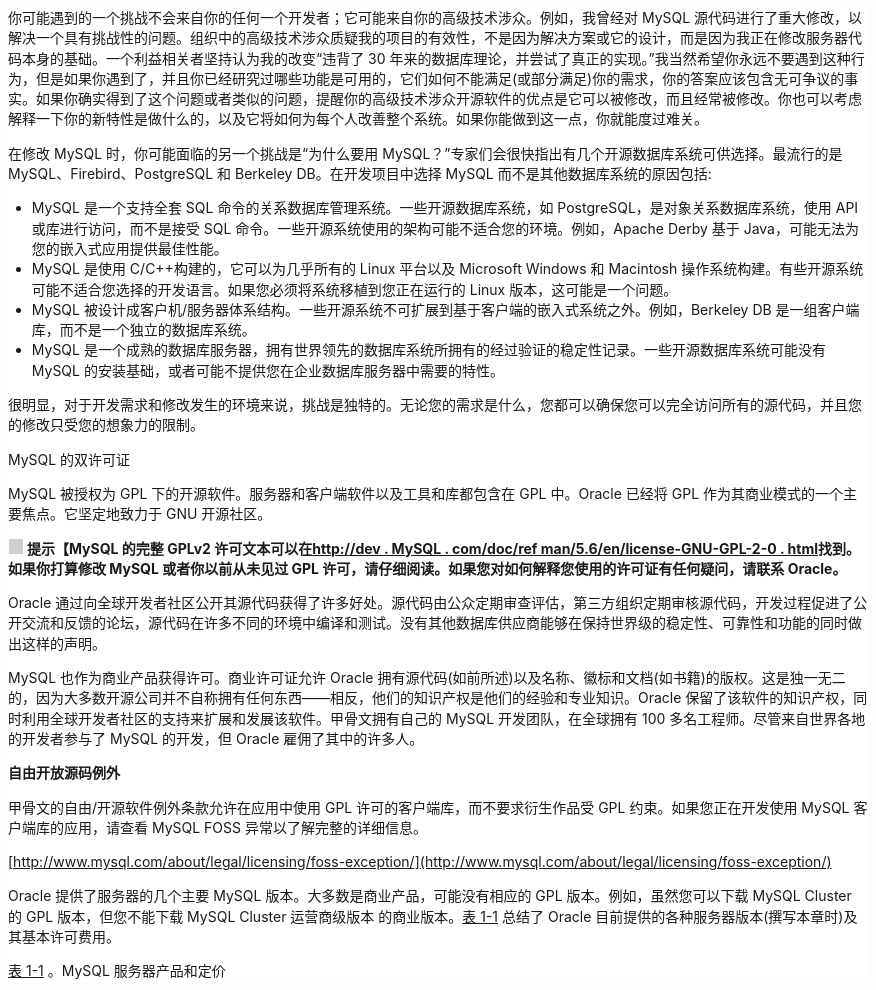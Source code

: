你可能遇到的一个挑战不会来自你的任何一个开发者；它可能来自你的高级技术涉众。例如，我曾经对 MySQL 源代码进行了重大修改，以解决一个具有挑战性的问题。组织中的高级技术涉众质疑我的项目的有效性，不是因为解决方案或它的设计，而是因为我正在修改服务器代码本身的基础。一个利益相关者坚持认为我的改变“违背了 30 年来的数据库理论，并尝试了真正的实现。”我当然希望你永远不要遇到这种行为，但是如果你遇到了，并且你已经研究过哪些功能是可用的，它们如何不能满足(或部分满足)你的需求，你的答案应该包含无可争议的事实。如果你确实得到了这个问题或者类似的问题，提醒你的高级技术涉众开源软件的优点是它可以被修改，而且经常被修改。你也可以考虑解释一下你的新特性是做什么的，以及它将如何为每个人改善整个系统。如果你能做到这一点，你就能度过难关。

在修改 MySQL 时，你可能面临的另一个挑战是“为什么要用 MySQL？”专家们会很快指出有几个开源数据库系统可供选择。最流行的是 MySQL、Firebird、PostgreSQL 和 Berkeley DB。在开发项目中选择 MySQL 而不是其他数据库系统的原因包括:

*   MySQL 是一个支持全套 SQL 命令的关系数据库管理系统。一些开源数据库系统，如 PostgreSQL，是对象关系数据库系统，使用 API 或库进行访问，而不是接受 SQL 命令。一些开源系统使用的架构可能不适合您的环境。例如，Apache Derby 基于 Java，可能无法为您的嵌入式应用提供最佳性能。
*   MySQL 是使用 C/C++构建的，它可以为几乎所有的 Linux 平台以及 Microsoft Windows 和 Macintosh 操作系统构建。有些开源系统可能不适合您选择的开发语言。如果您必须将系统移植到您正在运行的 Linux 版本，这可能是一个问题。
*   MySQL 被设计成客户机/服务器体系结构。一些开源系统不可扩展到基于客户端的嵌入式系统之外。例如，Berkeley DB 是一组客户端库，而不是一个独立的数据库系统。
*   MySQL 是一个成熟的数据库服务器，拥有世界领先的数据库系统所拥有的经过验证的稳定性记录。一些开源数据库系统可能没有 MySQL 的安装基础，或者可能不提供您在企业数据库服务器中需要的特性。

很明显，对于开发需求和修改发生的环境来说，挑战是独特的。无论您的需求是什么，您都可以确保您可以完全访问所有的源代码，并且您的修改只受您的想象力的限制。

MySQL 的双许可证

MySQL 被授权为 GPL 下的开源软件。服务器和客户端软件以及工具和库都包含在 GPL 中。Oracle 已经将 GPL 作为其商业模式的一个主要焦点。它坚定地致力于 GNU 开源社区。

![image](img/sq.jpg) **提示【MySQL 的完整 GPLv2 许可文本可以在[http://dev . MySQL . com/doc/ref man/5.6/en/license-GNU-GPL-2-0 . html](http://dev.mysql.com/doc/refman/5.6/en/license-gnu-gpl-2-0.html)找到。如果你打算修改 MySQL 或者你以前从未见过 GPL 许可，请仔细阅读。如果您对如何解释您使用的许可证有任何疑问，请联系 Oracle。**

Oracle 通过向全球开发者社区公开其源代码获得了许多好处。源代码由公众定期审查评估，第三方组织定期审核源代码，开发过程促进了公开交流和反馈的论坛，源代码在许多不同的环境中编译和测试。没有其他数据库供应商能够在保持世界级的稳定性、可靠性和功能的同时做出这样的声明。

MySQL 也作为商业产品获得许可。商业许可证允许 Oracle 拥有源代码(如前所述)以及名称、徽标和文档(如书籍)的版权。这是独一无二的，因为大多数开源公司并不自称拥有任何东西——相反，他们的知识产权是他们的经验和专业知识。Oracle 保留了该软件的知识产权，同时利用全球开发者社区的支持来扩展和发展该软件。甲骨文拥有自己的 MySQL 开发团队，在全球拥有 100 多名工程师。尽管来自世界各地的开发者参与了 MySQL 的开发，但 Oracle 雇佣了其中的许多人。

**自由开放源码例外**

甲骨文的自由/开源软件例外条款允许在应用中使用 GPL 许可的客户端库，而不要求衍生作品受 GPL 约束。如果您正在开发使用 MySQL 客户端库的应用，请查看 MySQL FOSS 异常以了解完整的详细信息。

[http://www.mysql.com/about/legal/licensing/foss-exception/](http://www.mysql.com/about/legal/licensing/foss-exception/)

Oracle 提供了服务器的几个主要 MySQL 版本。大多数是商业产品，可能没有相应的 GPL 版本。例如，虽然您可以下载 MySQL Cluster 的 GPL 版本，但您不能下载 MySQL Cluster 运营商级版本 的商业版本。[表 1-1](#Tab1) 总结了 Oracle 目前提供的各种服务器版本(撰写本章时)及其基本许可费用。

[表 1-1](#_Tab1) 。MySQL 服务器产品和定价
